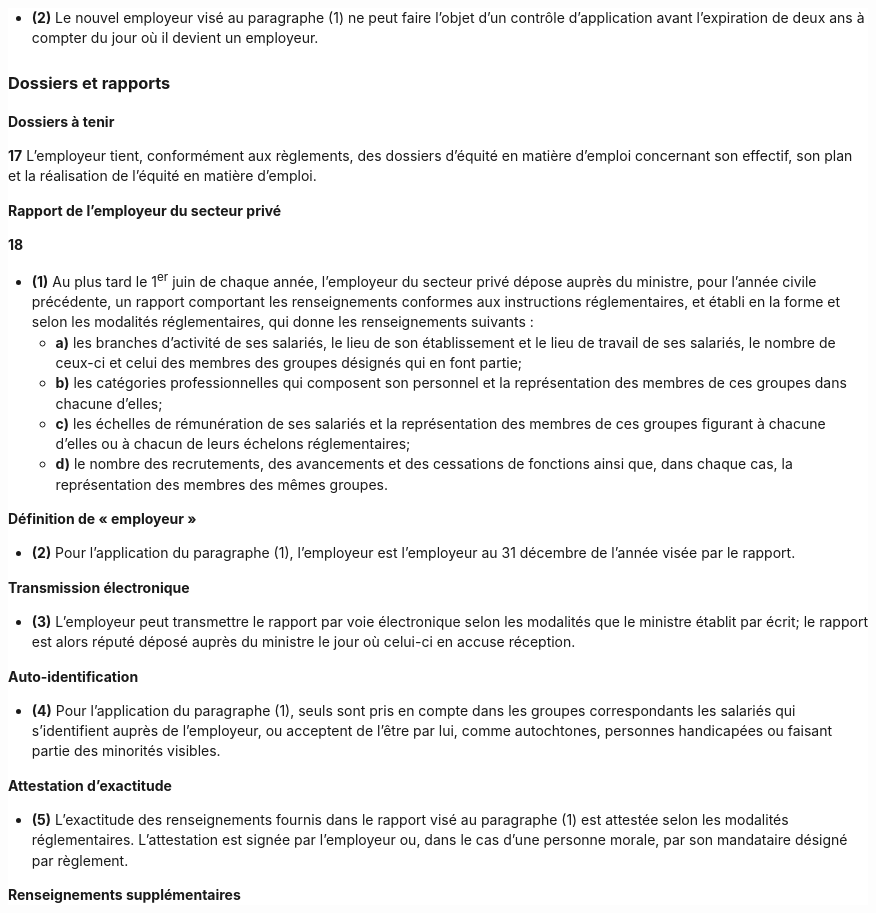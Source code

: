 - **(2)** Le nouvel employeur visé au paragraphe (1) ne peut faire l’objet d’un contrôle d’application avant l’expiration de deux ans à compter du jour où il devient un employeur.




### Dossiers et rapports



**Dossiers à tenir**

**17** L’employeur tient, conformément aux règlements, des dossiers d’équité en matière d’emploi concernant son effectif, son plan et la réalisation de l’équité en matière d’emploi.




**Rapport de l’employeur du secteur privé**

**18** 

- **(1)** Au plus tard le 1<sup>er</sup> juin de chaque année, l’employeur du secteur privé dépose auprès du ministre, pour l’année civile précédente, un rapport comportant les renseignements conformes aux instructions réglementaires, et établi en la forme et selon les modalités réglementaires, qui donne les renseignements suivants :
	- **a)** les branches d’activité de ses salariés, le lieu de son établissement et le lieu de travail de ses salariés, le nombre de ceux-ci et celui des membres des groupes désignés qui en font partie;
	- **b)** les catégories professionnelles qui composent son personnel et la représentation des membres de ces groupes dans chacune d’elles;
	- **c)** les échelles de rémunération de ses salariés et la représentation des membres de ces groupes figurant à chacune d’elles ou à chacun de leurs échelons réglementaires;
	- **d)** le nombre des recrutements, des avancements et des cessations de fonctions ainsi que, dans chaque cas, la représentation des membres des mêmes groupes.

**Définition de « employeur »**

- **(2)** Pour l’application du paragraphe (1), l’employeur est l’employeur au 31 décembre de l’année visée par le rapport.

**Transmission électronique**

- **(3)** L’employeur peut transmettre le rapport par voie électronique selon les modalités que le ministre établit par écrit; le rapport est alors réputé déposé auprès du ministre le jour où celui-ci en accuse réception.

**Auto-identification**

- **(4)** Pour l’application du paragraphe (1), seuls sont pris en compte dans les groupes correspondants les salariés qui s’identifient auprès de l’employeur, ou acceptent de l’être par lui, comme autochtones, personnes handicapées ou faisant partie des minorités visibles.

**Attestation d’exactitude**

- **(5)** L’exactitude des renseignements fournis dans le rapport visé au paragraphe (1) est attestée selon les modalités réglementaires. L’attestation est signée par l’employeur ou, dans le cas d’une personne morale, par son mandataire désigné par règlement.

**Renseignements supplémentaires**

